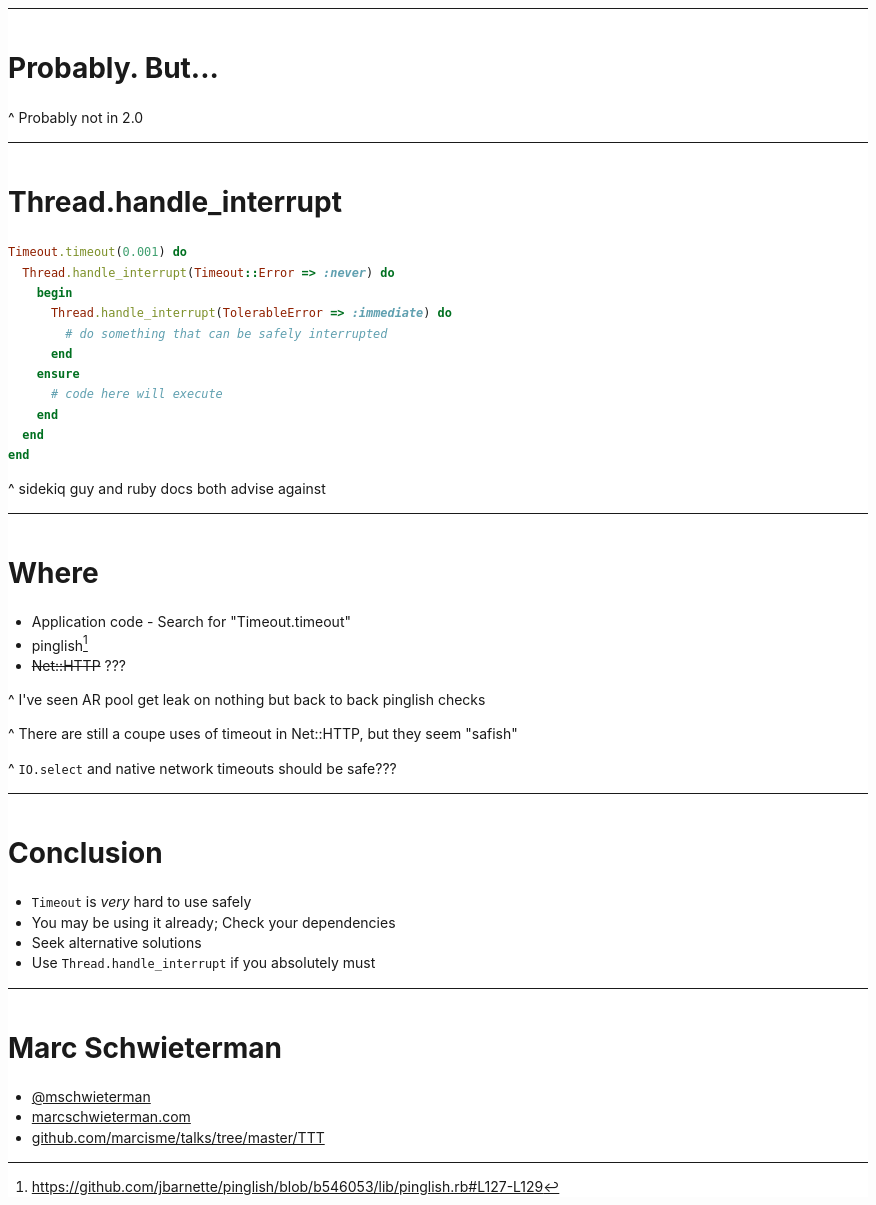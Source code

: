 [^8]: https://github.com/marcisme/talks/blob/master/TTT/timeout_test.rb

---

# Probably. But...

^ Probably not in 2.0

---

# Thread.handle_interrupt

``` ruby
Timeout.timeout(0.001) do
  Thread.handle_interrupt(Timeout::Error => :never) do
    begin
      Thread.handle_interrupt(TolerableError => :immediate) do
        # do something that can be safely interrupted
      end
    ensure
      # code here will execute
    end
  end
end
```

^ sidekiq guy and ruby docs both advise against

---

# Where

* Application code - Search for "Timeout.timeout"
* pinglish[^9]
* ~~Net::HTTP~~ ???

[^9]: https://github.com/jbarnette/pinglish/blob/b546053/lib/pinglish.rb#L127-L129

^ I've seen AR pool get leak on nothing but back to back pinglish checks

^ There are still a coupe uses of timeout in Net::HTTP, but they seem "safish"

^ `IO.select` and native network timeouts should be safe???

---

# Conclusion

* `Timeout` is *very* hard to use safely
* You may be using it already; Check your dependencies
* Seek alternative solutions
* Use `Thread.handle_interrupt` if you absolutely must

---

# Marc Schwieterman

* [@mschwieterman](https://twitter.com/mschwieterman)
* [marcschwieterman.com](http://marcschwieterman.com)
* [github.com/marcisme/talks/tree/master/TTT](https://github.com/marcisme/talks/tree/master/TTT)



[^1]: http://blog.headius.com/2008/02/ruby-threadraise-threadkill-timeoutrb.html
[^2]: http://www.mikeperham.com/2015/05/08/timeout-rubys-most-dangerous-api/
[^3]: https://github.com/ruby/ruby/blob/v2_0_0_645/lib/timeout.rb
[^4]: https://github.com/marcisme/talks/blob/master/TTT/timeout_test.rb
[^5]: https://github.com/marcisme/talks/blob/master/TTT/timeout_test.rb
[^6]: https://github.com/rails/rails/blob/v4.1.14.2/activerecord/lib/active_record/connection_adapters/abstract/connection_pool.rb
[^7]: http://ruby-doc.org/core-2.0.0/Thread.html#method-c-handle_interrupt